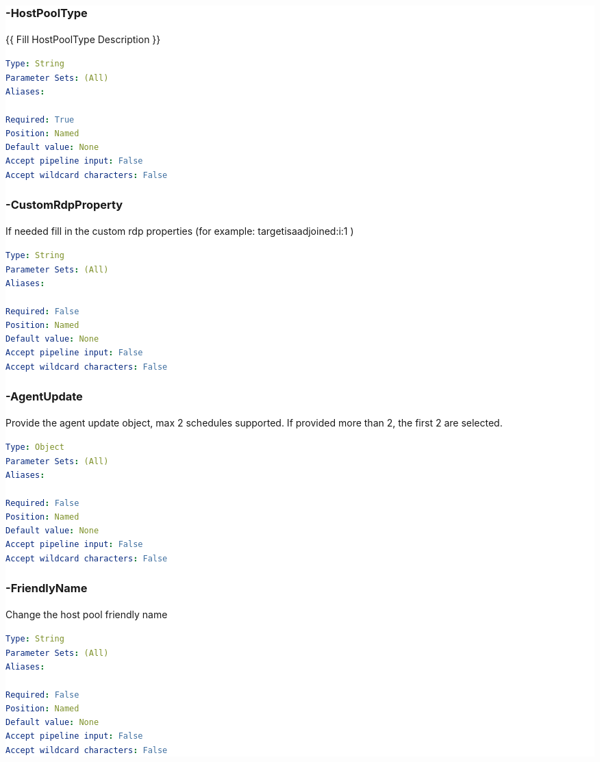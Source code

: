 ### -HostPoolType
{{ Fill HostPoolType Description }}

```yaml
Type: String
Parameter Sets: (All)
Aliases:

Required: True
Position: Named
Default value: None
Accept pipeline input: False
Accept wildcard characters: False
```

### -CustomRdpProperty
If needed fill in the custom rdp properties (for example: targetisaadjoined:i:1 )

```yaml
Type: String
Parameter Sets: (All)
Aliases:

Required: False
Position: Named
Default value: None
Accept pipeline input: False
Accept wildcard characters: False
```

### -AgentUpdate
Provide the agent update object, max 2 schedules supported.
If provided more than 2, the first 2 are selected.

```yaml
Type: Object
Parameter Sets: (All)
Aliases:

Required: False
Position: Named
Default value: None
Accept pipeline input: False
Accept wildcard characters: False
```

### -FriendlyName
Change the host pool friendly name

```yaml
Type: String
Parameter Sets: (All)
Aliases:

Required: False
Position: Named
Default value: None
Accept pipeline input: False
Accept wildcard characters: False
```
